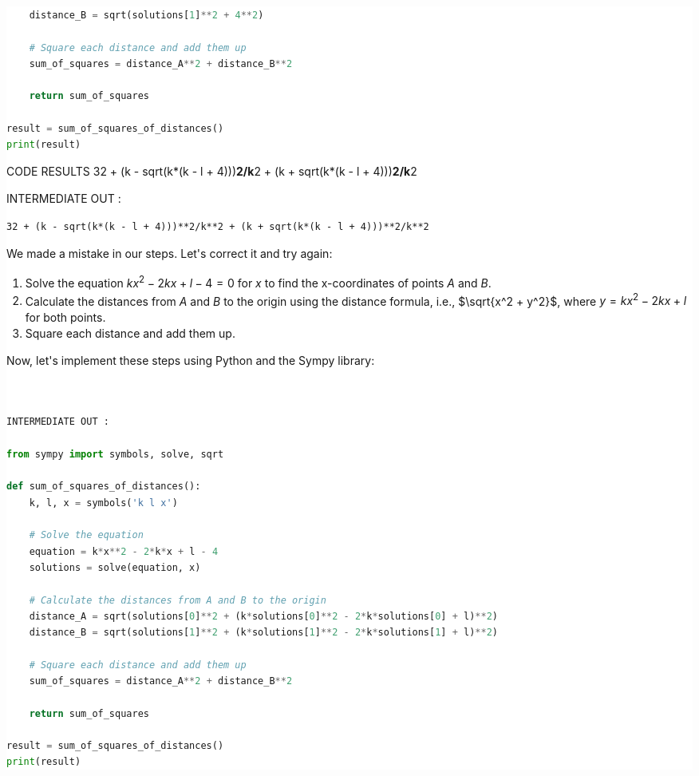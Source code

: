 ```python
    distance_B = sqrt(solutions[1]**2 + 4**2)

    # Square each distance and add them up
    sum_of_squares = distance_A**2 + distance_B**2

    return sum_of_squares

result = sum_of_squares_of_distances()
print(result)
```

CODE RESULTS 32 + (k - sqrt(k*(k - l + 4)))**2/k**2 + (k + sqrt(k*(k - l + 4)))**2/k**2

INTERMEDIATE OUT :
```output
32 + (k - sqrt(k*(k - l + 4)))**2/k**2 + (k + sqrt(k*(k - l + 4)))**2/k**2
```

We made a mistake in our steps. Let's correct it and try again:

1. Solve the equation $kx^2 - 2kx + l - 4 = 0$ for $x$ to find the x-coordinates of points $A$ and $B$.
2. Calculate the distances from $A$ and $B$ to the origin using the distance formula, i.e., $\sqrt{x^2 + y^2}$, where $y = kx^2 - 2kx + l$ for both points.
3. Square each distance and add them up.

Now, let's implement these steps using Python and the Sympy library:

```python


INTERMEDIATE OUT :

from sympy import symbols, solve, sqrt

def sum_of_squares_of_distances():
    k, l, x = symbols('k l x')

    # Solve the equation
    equation = k*x**2 - 2*k*x + l - 4
    solutions = solve(equation, x)

    # Calculate the distances from A and B to the origin
    distance_A = sqrt(solutions[0]**2 + (k*solutions[0]**2 - 2*k*solutions[0] + l)**2)
    distance_B = sqrt(solutions[1]**2 + (k*solutions[1]**2 - 2*k*solutions[1] + l)**2)

    # Square each distance and add them up
    sum_of_squares = distance_A**2 + distance_B**2

    return sum_of_squares

result = sum_of_squares_of_distances()
print(result)
```
